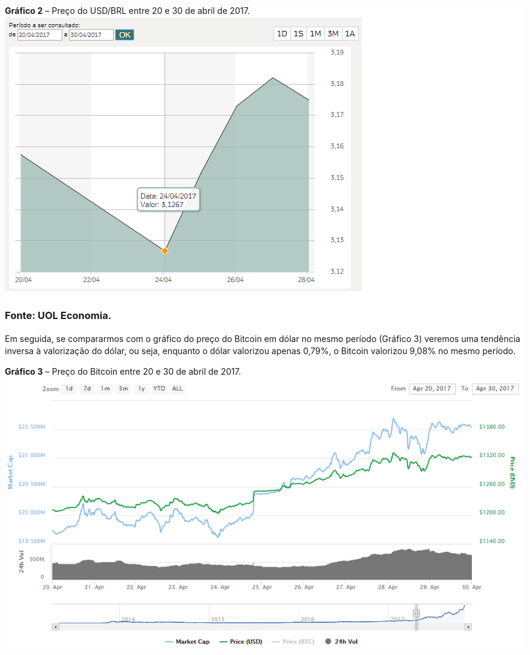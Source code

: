 **Gráfico 2** – Preço do USD/BRL entre 20 e 30 de abril de 2017. ![Gr&#xE1;fico 2](../.gitbook/assets/grafico2.png)

### Fonte: UOL Economia.

Em seguida, se compararmos com o gráfico do preço do Bitcoin em dólar no mesmo período \(Gráfico 3\) veremos uma tendência inversa à valorização do dólar, ou seja, enquanto o dólar valorizou apenas 0,79%, o Bitcoin valorizou 9,08% no mesmo período.

**Gráfico 3** – Preço do Bitcoin entre 20 e 30 de abril de 2017. ![Gr&#xE1;fico 3](../.gitbook/assets/grafico3.png)
